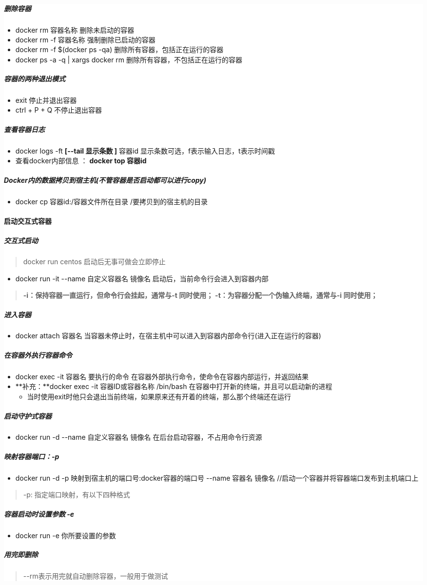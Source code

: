 ##### 删除容器

* docker rm 容器名称         删除未启动的容器
* docker rm  -f  容器名称         强制删除已启动的容器
* docker rm -f $(docker ps -qa)         删除所有容器，包括正在运行的容器
* docker ps -a -q | xargs docker rm     删除所有容器，不包括正在运行的容器

##### 容器的两种退出模式

* exit     停止并退出容器
* ctrl + P + Q     不停止退出容器

##### 查看容器日志

- docker logs -ft  **[--tail  显示条数 ]**  容器id       显示条数可选，f表示输入日志，t表示时间戳
- 查看docker内部信息 ：    **docker top  容器id**

##### Docker内的数据拷贝到宿主机(不管容器是否启动都可以进行copy)

- docker cp 容器id:/容器文件所在目录   /要拷贝到的宿主机的目录

#### 启动交互式容器

##### 交互式启动

> docker run centos  启动后无事可做会立即停止

* docker run -it --name 自定义容器名 镜像名        启动后，当前命令行会进入到容器内部

> **-i：保持容器一直运行，但命令行会挂起，通常与-t 同时使用；**
> **-t：为容器分配一个伪输入终端，通常与-i 同时使用；**

##### 进入容器

- docker attach 容器名     当容器未停止时，在宿主机中可以进入到容器内部命令行(进入正在运行的容器)

##### 在容器外执行容器命令

* docker exec -it 容器名  要执行的命令            在容器外部执行命令，使命令在容器内部运行，并返回结果
* **补充：**docker exec -it   容器ID或容器名称   /bin/bash              在容器中打开新的终端，并且可以启动新的进程
  * 当时使用exit时他只会退出当前终端，如果原来还有开着的终端，那么那个终端还在运行

##### 启动守护式容器

* docker run -d --name 自定义容器名  镜像名         在后台启动容器，不占用命令行资源

##### 映射容器端口：-p

* docker run -d -p  映射到宿主机的端口号:docker容器的端口号  --name 容器名   镜像名        //启动一个容器并将容器端口发布到主机端口上

> -p: 指定端口映射，有以下四种格式

##### 容器启动时设置参数 -e

- docker run -e 你所要设置的参数

##### 用完即删除

> --rm表示用完就自动删除容器，一般用于做测试
